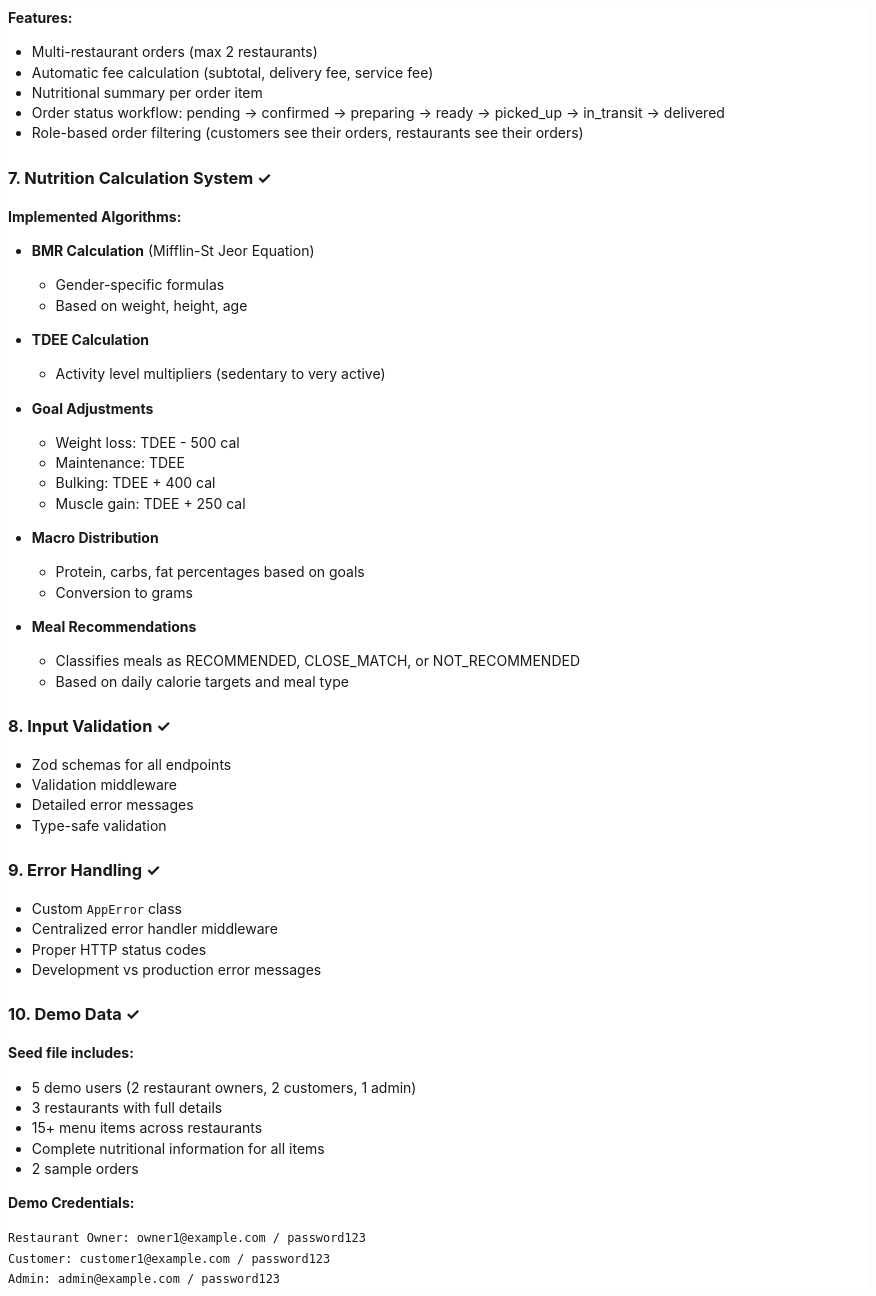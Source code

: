 **Features:**
- Multi-restaurant orders (max 2 restaurants)
- Automatic fee calculation (subtotal, delivery fee, service fee)
- Nutritional summary per order item
- Order status workflow: pending → confirmed → preparing → ready → picked_up → in_transit → delivered
- Role-based order filtering (customers see their orders, restaurants see their orders)

### 7. Nutrition Calculation System ✓
**Implemented Algorithms:**
- **BMR Calculation** (Mifflin-St Jeor Equation)
  - Gender-specific formulas
  - Based on weight, height, age

- **TDEE Calculation**
  - Activity level multipliers (sedentary to very active)

- **Goal Adjustments**
  - Weight loss: TDEE - 500 cal
  - Maintenance: TDEE
  - Bulking: TDEE + 400 cal
  - Muscle gain: TDEE + 250 cal

- **Macro Distribution**
  - Protein, carbs, fat percentages based on goals
  - Conversion to grams

- **Meal Recommendations**
  - Classifies meals as RECOMMENDED, CLOSE_MATCH, or NOT_RECOMMENDED
  - Based on daily calorie targets and meal type

### 8. Input Validation ✓
- Zod schemas for all endpoints
- Validation middleware
- Detailed error messages
- Type-safe validation

### 9. Error Handling ✓
- Custom `AppError` class
- Centralized error handler middleware
- Proper HTTP status codes
- Development vs production error messages

### 10. Demo Data ✓
**Seed file includes:**
- 5 demo users (2 restaurant owners, 2 customers, 1 admin)
- 3 restaurants with full details
- 15+ menu items across restaurants
- Complete nutritional information for all items
- 2 sample orders

**Demo Credentials:**
```
Restaurant Owner: owner1@example.com / password123
Customer: customer1@example.com / password123
Admin: admin@example.com / password123
```

